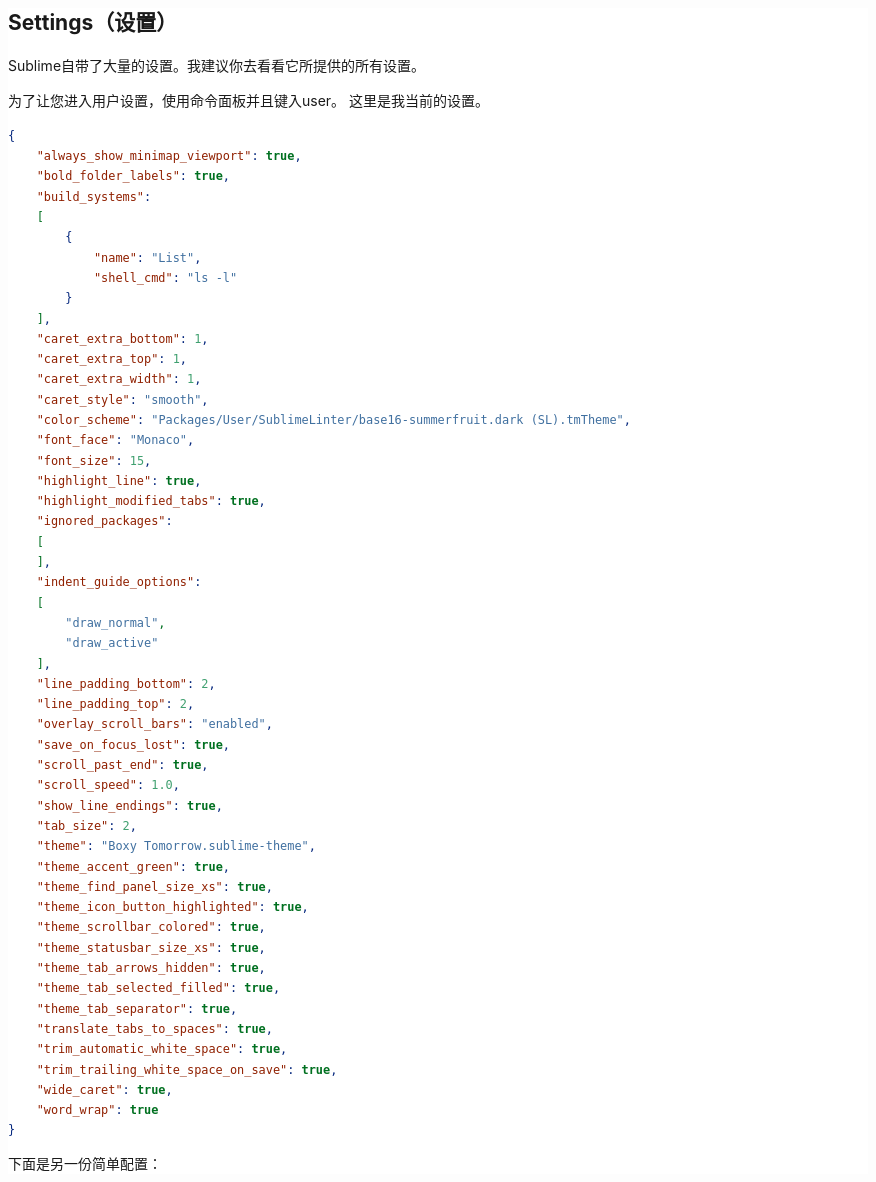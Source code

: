 ## Settings（设置）

Sublime自带了大量的设置。我建议你去看看它所提供的所有设置。

为了让您进入用户设置，使用命令面板并且键入user。
这里是我当前的设置。

```json
{
	"always_show_minimap_viewport": true,
	"bold_folder_labels": true,
	"build_systems":
	[
		{
			"name": "List",
			"shell_cmd": "ls -l"
		}
	],
	"caret_extra_bottom": 1,
	"caret_extra_top": 1,
	"caret_extra_width": 1,
	"caret_style": "smooth",
	"color_scheme": "Packages/User/SublimeLinter/base16-summerfruit.dark (SL).tmTheme",
	"font_face": "Monaco",
	"font_size": 15,
	"highlight_line": true,
	"highlight_modified_tabs": true,
	"ignored_packages":
	[
	],
	"indent_guide_options":
	[
		"draw_normal",
		"draw_active"
	],
	"line_padding_bottom": 2,
	"line_padding_top": 2,
	"overlay_scroll_bars": "enabled",
	"save_on_focus_lost": true,
	"scroll_past_end": true,
	"scroll_speed": 1.0,
	"show_line_endings": true,
	"tab_size": 2,
	"theme": "Boxy Tomorrow.sublime-theme",
	"theme_accent_green": true,
	"theme_find_panel_size_xs": true,
	"theme_icon_button_highlighted": true,
	"theme_scrollbar_colored": true,
	"theme_statusbar_size_xs": true,
	"theme_tab_arrows_hidden": true,
	"theme_tab_selected_filled": true,
	"theme_tab_separator": true,
	"translate_tabs_to_spaces": true,
	"trim_automatic_white_space": true,
	"trim_trailing_white_space_on_save": true,
	"wide_caret": true,
	"word_wrap": true
}

```
下面是另一份简单配置：
